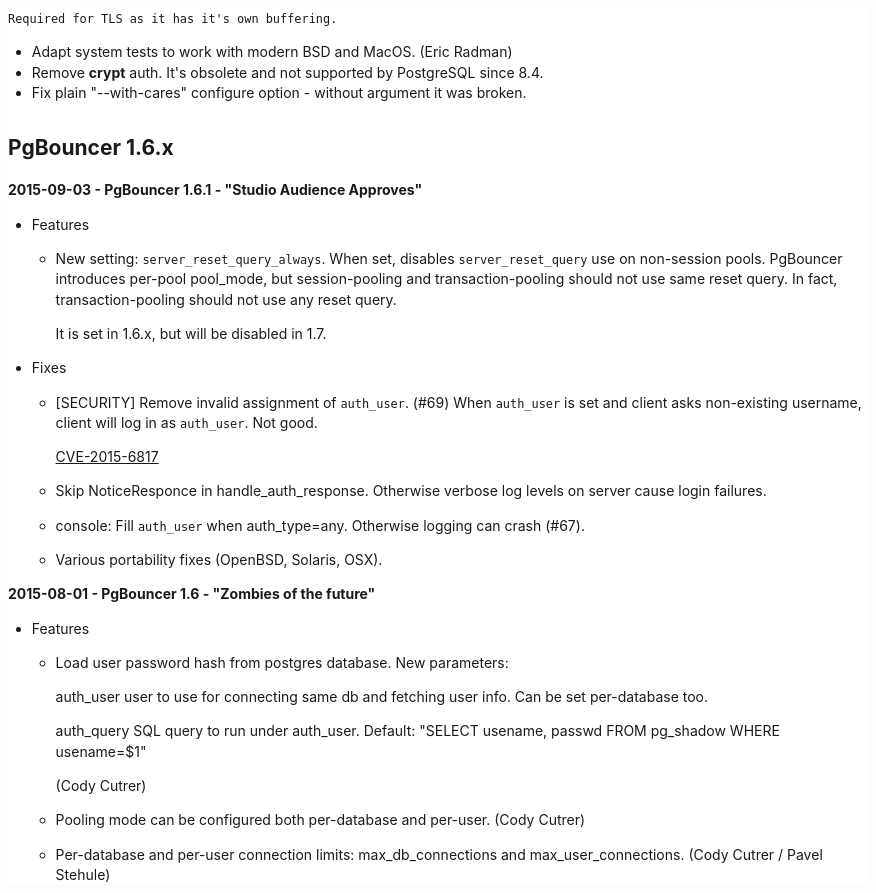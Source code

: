     Required for TLS as it has it's own buffering.
  * Adapt system tests to work with modern BSD and MacOS.
    (Eric Radman)
  * Remove **crypt** auth.  It's obsolete and not supported
    by PostgreSQL since 8.4.
  * Fix plain "--with-cares" configure option - without argument
    it was broken.

PgBouncer 1.6.x
---------------

**2015-09-03  -  PgBouncer 1.6.1  -  "Studio Audience Approves"**

- Features
  * New setting: `server_reset_query_always`.  When set,
    disables `server_reset_query` use on non-session pools.
    PgBouncer introduces per-pool pool_mode, but session-pooling
    and transaction-pooling should not use same reset query.
    In fact, transaction-pooling should not use any reset query.

    It is set in 1.6.x, but will be disabled in 1.7.

- Fixes
  * [SECURITY]  Remove invalid assignment of `auth_user`. (#69)
    When `auth_user` is set and client asks non-existing username,
    client will log in as `auth_user`.  Not good.

    [CVE-2015-6817](https://access.redhat.com/security/cve/cve-2015-6817)

  * Skip NoticeResponce in handle_auth_response.  Otherwise verbose
    log levels on server cause login failures.

  * console: Fill `auth_user` when auth_type=any.  Otherwise
    logging can crash (#67).

  * Various portability fixes (OpenBSD, Solaris, OSX).

**2015-08-01  -  PgBouncer 1.6  -  "Zombies of the future"**

- Features

  * Load user password hash from postgres database.
    New parameters:

    auth_user
        user to use for connecting same db and fetching user info.
        Can be set per-database too.

    auth_query
        SQL query to run under auth_user.
        Default: "SELECT usename, passwd FROM pg_shadow WHERE usename=$1"

    (Cody Cutrer)

  * Pooling mode can be configured both per-database and per-user.
    (Cody Cutrer)

  * Per-database and per-user connection limits: max_db_connections and
    max_user_connections.
    (Cody Cutrer / Pavel Stehule)
